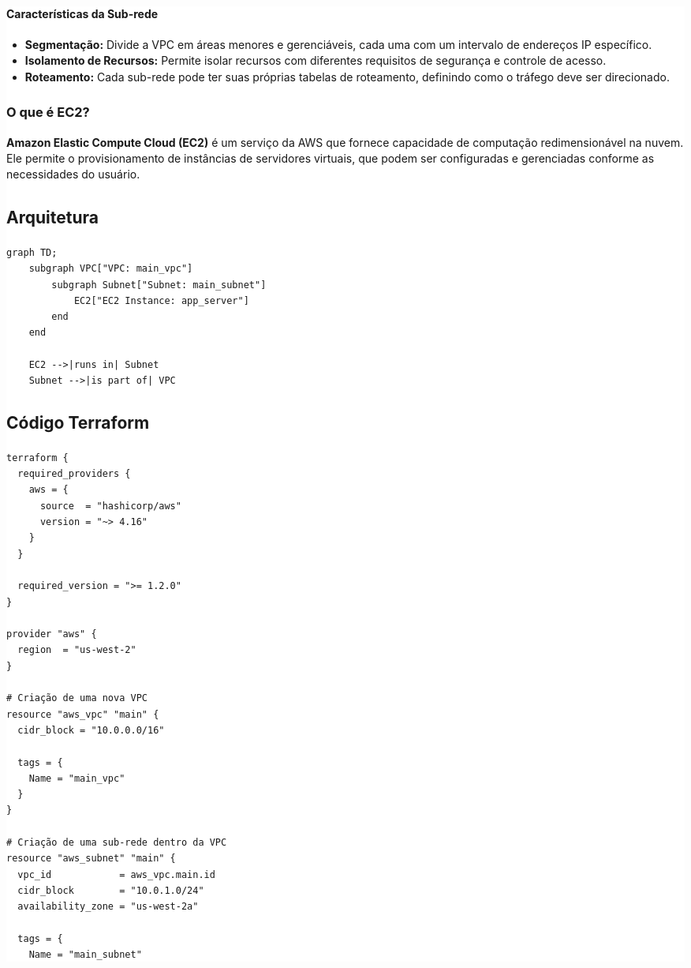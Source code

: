 #### Características da Sub-rede

- **Segmentação:** Divide a VPC em áreas menores e gerenciáveis, cada uma com um intervalo de endereços IP específico.
- **Isolamento de Recursos:** Permite isolar recursos com diferentes requisitos de segurança e controle de acesso.
- **Roteamento:** Cada sub-rede pode ter suas próprias tabelas de roteamento, definindo como o tráfego deve ser direcionado.

### O que é EC2?

**Amazon Elastic Compute Cloud (EC2)** é um serviço da AWS que fornece capacidade de computação redimensionável na nuvem. Ele permite o provisionamento de instâncias de servidores virtuais, que podem ser configuradas e gerenciadas conforme as necessidades do usuário.

## Arquitetura

```mermaid
graph TD;
    subgraph VPC["VPC: main_vpc"]
        subgraph Subnet["Subnet: main_subnet"]
            EC2["EC2 Instance: app_server"]
        end
    end

    EC2 -->|runs in| Subnet
    Subnet -->|is part of| VPC
```

## Código Terraform

```hcl
terraform {
  required_providers {
    aws = {
      source  = "hashicorp/aws"
      version = "~> 4.16"
    }
  }

  required_version = ">= 1.2.0"
}

provider "aws" {
  region  = "us-west-2"
}

# Criação de uma nova VPC
resource "aws_vpc" "main" {
  cidr_block = "10.0.0.0/16"

  tags = {
    Name = "main_vpc"
  }
}

# Criação de uma sub-rede dentro da VPC
resource "aws_subnet" "main" {
  vpc_id            = aws_vpc.main.id
  cidr_block        = "10.0.1.0/24"
  availability_zone = "us-west-2a"

  tags = {
    Name = "main_subnet"
```